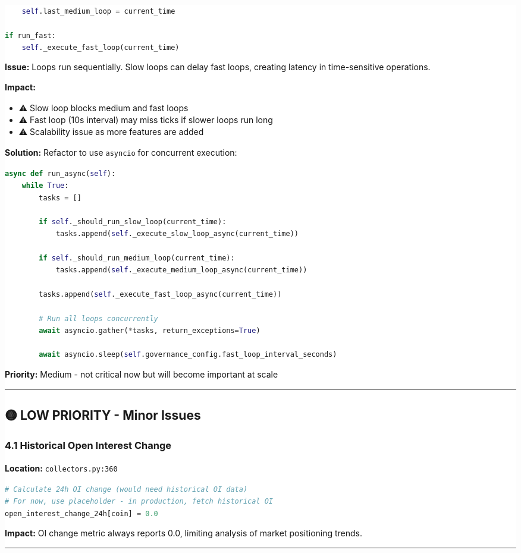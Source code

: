 ```python
    self.last_medium_loop = current_time

if run_fast:
    self._execute_fast_loop(current_time)
```

**Issue:** Loops run sequentially. Slow loops can delay fast loops, creating latency in time-sensitive operations.

**Impact:**
- ⚠️ Slow loop blocks medium and fast loops
- ⚠️ Fast loop (10s interval) may miss ticks if slower loops run long
- ⚠️ Scalability issue as more features are added

**Solution:** Refactor to use `asyncio` for concurrent execution:
```python
async def run_async(self):
    while True:
        tasks = []

        if self._should_run_slow_loop(current_time):
            tasks.append(self._execute_slow_loop_async(current_time))

        if self._should_run_medium_loop(current_time):
            tasks.append(self._execute_medium_loop_async(current_time))

        tasks.append(self._execute_fast_loop_async(current_time))

        # Run all loops concurrently
        await asyncio.gather(*tasks, return_exceptions=True)

        await asyncio.sleep(self.governance_config.fast_loop_interval_seconds)
```

**Priority:** Medium - not critical now but will become important at scale

---

## 🟡 LOW PRIORITY - Minor Issues

### 4.1 Historical Open Interest Change

**Location:** `collectors.py:360`

```python
# Calculate 24h OI change (would need historical OI data)
# For now, use placeholder - in production, fetch historical OI
open_interest_change_24h[coin] = 0.0
```

**Impact:** OI change metric always reports 0.0, limiting analysis of market positioning trends.

---
